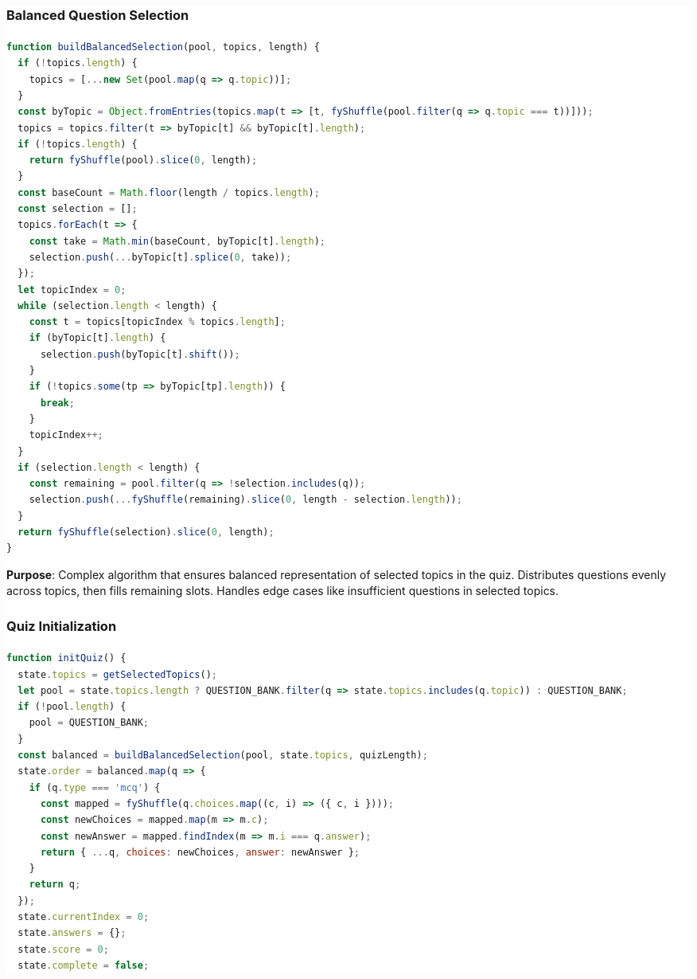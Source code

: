 ### Balanced Question Selection
```javascript
function buildBalancedSelection(pool, topics, length) {
  if (!topics.length) {
    topics = [...new Set(pool.map(q => q.topic))];
  }
  const byTopic = Object.fromEntries(topics.map(t => [t, fyShuffle(pool.filter(q => q.topic === t))]));
  topics = topics.filter(t => byTopic[t] && byTopic[t].length);
  if (!topics.length) {
    return fyShuffle(pool).slice(0, length);
  }
  const baseCount = Math.floor(length / topics.length);
  const selection = [];
  topics.forEach(t => {
    const take = Math.min(baseCount, byTopic[t].length);
    selection.push(...byTopic[t].splice(0, take));
  });
  let topicIndex = 0;
  while (selection.length < length) {
    const t = topics[topicIndex % topics.length];
    if (byTopic[t].length) {
      selection.push(byTopic[t].shift());
    }
    if (!topics.some(tp => byTopic[tp].length)) {
      break;
    }
    topicIndex++;
  }
  if (selection.length < length) {
    const remaining = pool.filter(q => !selection.includes(q));
    selection.push(...fyShuffle(remaining).slice(0, length - selection.length));
  }
  return fyShuffle(selection).slice(0, length);
}
```
**Purpose**: Complex algorithm that ensures balanced representation of selected topics in the quiz. Distributes questions evenly across topics, then fills remaining slots. Handles edge cases like insufficient questions in selected topics.

### Quiz Initialization
```javascript
function initQuiz() {
  state.topics = getSelectedTopics();
  let pool = state.topics.length ? QUESTION_BANK.filter(q => state.topics.includes(q.topic)) : QUESTION_BANK;
  if (!pool.length) {
    pool = QUESTION_BANK;
  }
  const balanced = buildBalancedSelection(pool, state.topics, quizLength);
  state.order = balanced.map(q => {
    if (q.type === 'mcq') {
      const mapped = fyShuffle(q.choices.map((c, i) => ({ c, i })));
      const newChoices = mapped.map(m => m.c);
      const newAnswer = mapped.findIndex(m => m.i === q.answer);
      return { ...q, choices: newChoices, answer: newAnswer };
    }
    return q;
  });
  state.currentIndex = 0;
  state.answers = {};
  state.score = 0;
  state.complete = false;
```